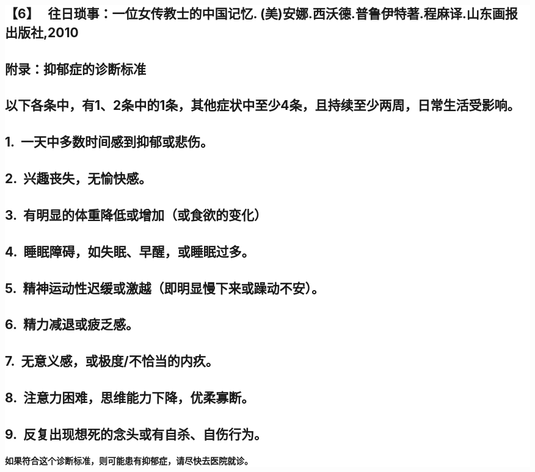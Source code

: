 ## 【6】   往日琐事：一位女传教士的中国记忆. (美)安娜.西沃德.普鲁伊特著.程麻译.山东画报出版社,2010

## 附录：抑郁症的诊断标准

## 以下各条中，有1、2条中的1条，其他症状中至少4条，且持续至少两周，日常生活受影响。

## 1.  一天中多数时间感到抑郁或悲伤。

## 2.  兴趣丧失，无愉快感。

## 3.  有明显的体重降低或增加（或食欲的变化）

## 4.  睡眠障碍，如失眠、早醒，或睡眠过多。

## 5.  精神运动性迟缓或激越（即明显慢下来或躁动不安）。

## 6.  精力减退或疲乏感。

## 7.  无意义感，或极度/不恰当的内疚。

## 8.  注意力困难，思维能力下降，优柔寡断。

## 9.  反复出现想死的念头或有自杀、自伤行为。

**如果符合这个诊断标准，则可能患有抑郁症，请尽快去医院就诊。**